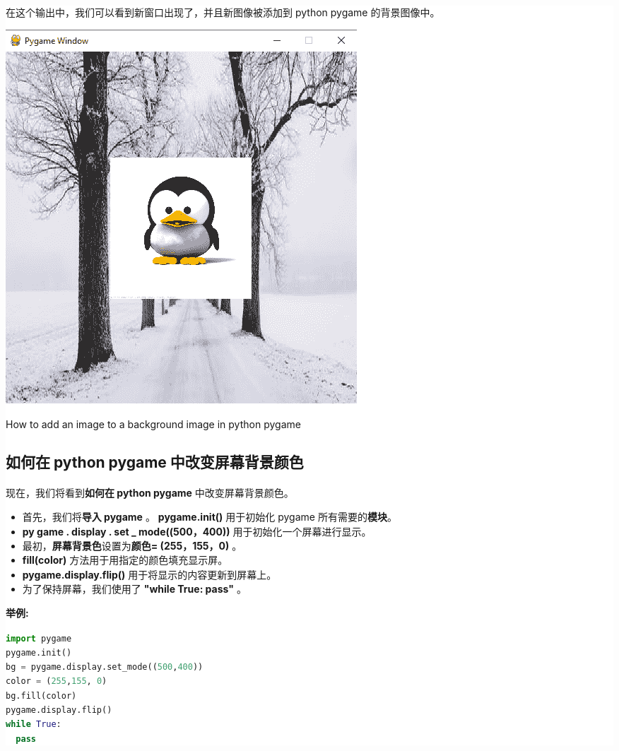在这个输出中，我们可以看到新窗口出现了，并且新图像被添加到 python pygame 的背景图像中。

![How to add an image to a background image in python pygame](img/18458606cc7d87243258e8d0856c0ce9.png "How to add an image to a background image in python pygame")

How to add an image to a background image in python pygame

## 如何在 python pygame 中改变屏幕背景颜色

现在，我们将看到**如何在 python pygame** 中改变屏幕背景颜色。

*   首先，我们将**导入 pygame** 。 **pygame.init()** 用于初始化 pygame 所有需要的**模块**。
*   **py game . display . set _ mode((500，400))** 用于初始化一个屏幕进行显示。
*   最初，**屏幕背景色**设置为**颜色= (255，155，0)** 。
*   **fill(color)** 方法用于用指定的颜色填充显示屏。
*   **pygame.display.flip()** 用于将显示的内容更新到屏幕上。
*   为了保持屏幕，我们使用了 **"while True: pass"** 。

**举例:**

```py
import pygame
pygame.init() 
bg = pygame.display.set_mode((500,400)) 
color = (255,155, 0)
bg.fill(color) 
pygame.display.flip()
while True:
  pass
```
